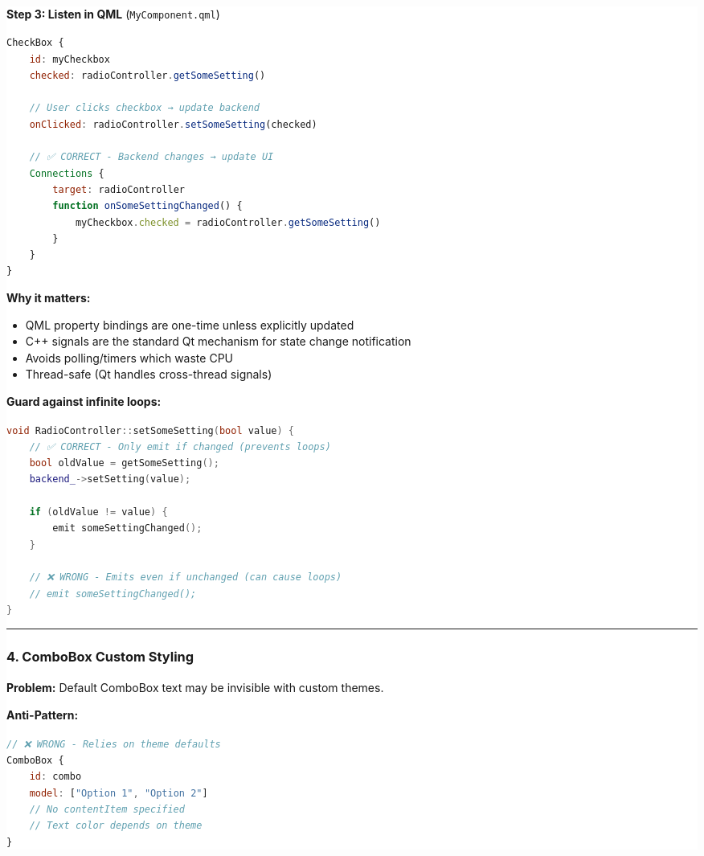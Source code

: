 **Step 3: Listen in QML** (`MyComponent.qml`)
```qml
CheckBox {
    id: myCheckbox
    checked: radioController.getSomeSetting()

    // User clicks checkbox → update backend
    onClicked: radioController.setSomeSetting(checked)

    // ✅ CORRECT - Backend changes → update UI
    Connections {
        target: radioController
        function onSomeSettingChanged() {
            myCheckbox.checked = radioController.getSomeSetting()
        }
    }
}
```

**Why it matters:**
- QML property bindings are one-time unless explicitly updated
- C++ signals are the standard Qt mechanism for state change notification
- Avoids polling/timers which waste CPU
- Thread-safe (Qt handles cross-thread signals)

**Guard against infinite loops:**
```cpp
void RadioController::setSomeSetting(bool value) {
    // ✅ CORRECT - Only emit if changed (prevents loops)
    bool oldValue = getSomeSetting();
    backend_->setSetting(value);

    if (oldValue != value) {
        emit someSettingChanged();
    }

    // ❌ WRONG - Emits even if unchanged (can cause loops)
    // emit someSettingChanged();
}
```

---

### 4. ComboBox Custom Styling

**Problem:** Default ComboBox text may be invisible with custom themes.

**Anti-Pattern:**
```qml
// ❌ WRONG - Relies on theme defaults
ComboBox {
    id: combo
    model: ["Option 1", "Option 2"]
    // No contentItem specified
    // Text color depends on theme
}
```

